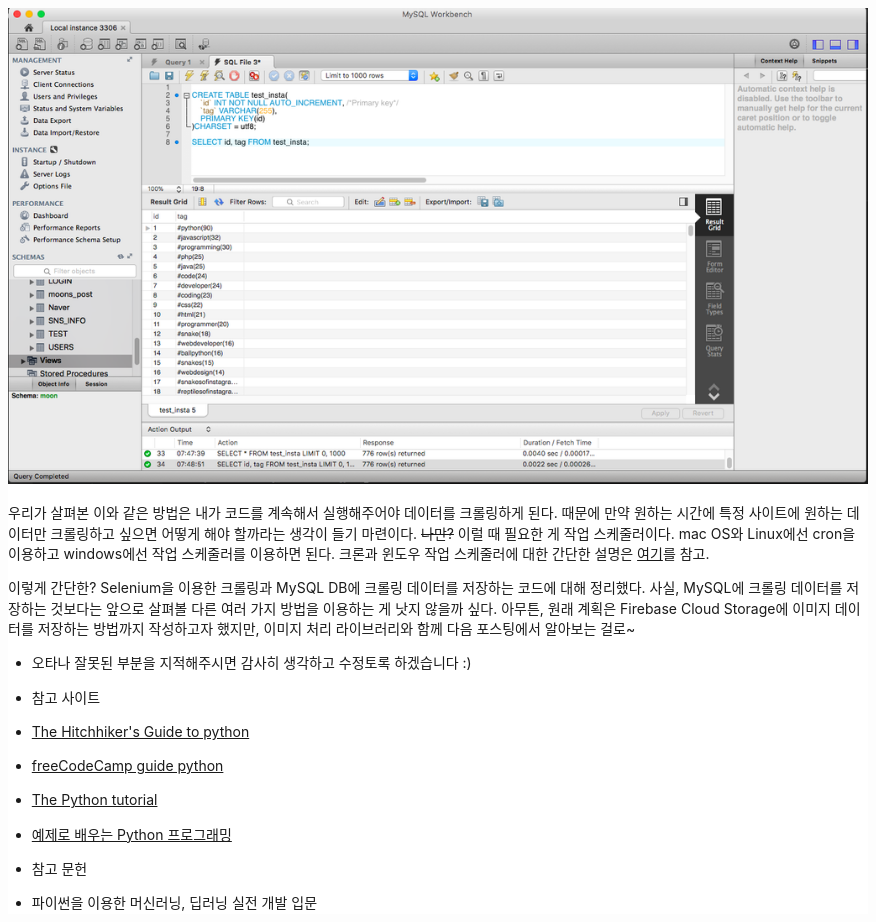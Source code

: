 ![mysql](/assets/uploads/python/selenium-mysql.png)

우리가 살펴본 이와 같은 방법은 내가 코드를 계속해서 실행해주어야 데이터를 크롤링하게 된다. 때문에 만약 원하는 시간에 특정 사이트에 원하는 데이터만 크롤링하고 싶으면 어떻게 해야 할까라는 생각이 들기 마련이다. ~~나만?~~ 이럴 때 필요한 게 작업 스케줄러이다. mac OS와 Linux에선 cron을 이용하고 windows에선 작업 스케줄러를 이용하면 된다. 크론과 윈도우 작업 스케줄러에 대한 간단한 설명은 [여기](https://github.com/SeongJaeMoon/PracPython/blob/master/cron-nano.md)를 참고.
<br>

이렇게 간단한? Selenium을 이용한 크롤링과 MySQL DB에 크롤링 데이터를 저장하는 코드에 대해 정리했다. 사실, MySQL에 크롤링 데이터를 저장하는 것보다는 앞으로 살펴볼 다른 여러 가지 방법을 이용하는 게 낫지 않을까 싶다. 아무튼, 원래 계획은 Firebase Cloud Storage에 이미지 데이터를 저장하는 방법까지 작성하고자 했지만, 이미지 처리 라이브러리와 함께 다음 포스팅에서 알아보는 걸로~ 

* 오타나 잘못된 부분을 지적해주시면 감사히 생각하고 수정토록 하겠습니다 :)

- 참고 사이트
- [The Hitchhiker's Guide to python](http://docs.python-guide.org/en/latest/)
- [freeCodeCamp guide python](https://guide.freecodecamp.org/python/data-structures)
- [The Python tutorial](https://docs.python.org/3.6/tutorial/index.html)
- [예제로 배우는 Python 프로그래밍](http://pythonstudy.xyz/)

- 참고 문헌
- 파이썬을 이용한 머신러닝, 딥러닝 실전 개발 입문 
